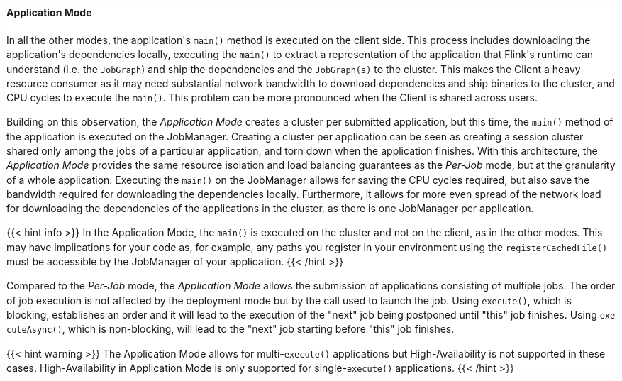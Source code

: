 #### Application Mode
    
In all the other modes, the application's `main()` method is executed on the client side. This process 
includes downloading the application's dependencies locally, executing the `main()` to extract a representation
of the application that Flink's runtime can understand (i.e. the `JobGraph`) and ship the dependencies and
the `JobGraph(s)` to the cluster. This makes the Client a heavy resource consumer as it may need substantial
network bandwidth to download dependencies and ship binaries to the cluster, and CPU cycles to execute the
`main()`. This problem can be more pronounced when the Client is shared across users.

Building on this observation, the *Application Mode* creates a cluster per submitted application, but this time,
the `main()` method of the application is executed on the JobManager. Creating a cluster per application can be 
seen as creating a session cluster shared only among the jobs of a particular application, and torn down when
the application finishes. With this architecture, the *Application Mode* provides the same resource isolation
and load balancing guarantees as the *Per-Job* mode, but at the granularity of a whole application. Executing 
the `main()` on the JobManager allows for saving the CPU cycles required, but also save the bandwidth required
for downloading the dependencies locally. Furthermore, it allows for more even spread of the network load for
downloading the dependencies of the applications in the cluster, as there is one JobManager per application.

{{< hint info >}}
In the Application Mode, the `main()` is executed on the cluster and not on the client, 
as in the other modes. This may have implications for your code as, for example, any paths you register in 
your environment using the `registerCachedFile()` must be accessible by the JobManager of your application.
{{< /hint >}}

Compared to the *Per-Job* mode, the *Application Mode* allows the submission of applications consisting of
multiple jobs. The order of job execution is not affected by the deployment mode but by the call used
to launch the job. Using `execute()`, which is blocking, establishes an order and it will lead to the 
execution of the "next"  job being postponed until "this" job finishes. Using `executeAsync()`, which is 
non-blocking, will lead to the "next" job starting before "this" job finishes.

{{< hint warning >}}
The Application Mode allows for multi-`execute()` applications but 
High-Availability is not supported in these cases. High-Availability in Application Mode is only
supported for single-`execute()` applications.
{{< /hint >}}
